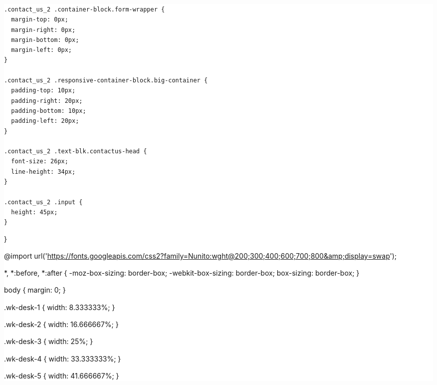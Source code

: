     .contact_us_2 .container-block.form-wrapper {
      margin-top: 0px;
      margin-right: 0px;
      margin-bottom: 0px;
      margin-left: 0px;
    }
  
    .contact_us_2 .responsive-container-block.big-container {
      padding-top: 10px;
      padding-right: 20px;
      padding-bottom: 10px;
      padding-left: 20px;
    }
  
    .contact_us_2 .text-blk.contactus-head {
      font-size: 26px;
      line-height: 34px;
    }
  
    .contact_us_2 .input {
      height: 45px;
    }
  }
  
  @import url('https://fonts.googleapis.com/css2?family=Nunito:wght@200;300;400;600;700;800&amp;display=swap');
  
  *,
  *:before,
  *:after {
    -moz-box-sizing: border-box;
    -webkit-box-sizing: border-box;
    box-sizing: border-box;
  }
  
  body {
    margin: 0;
  }
  
  .wk-desk-1 {
    width: 8.333333%;
  }
  
  .wk-desk-2 {
    width: 16.666667%;
  }
  
  .wk-desk-3 {
    width: 25%;
  }
  
  .wk-desk-4 {
    width: 33.333333%;
  }
  
  .wk-desk-5 {
    width: 41.666667%;
  }
  